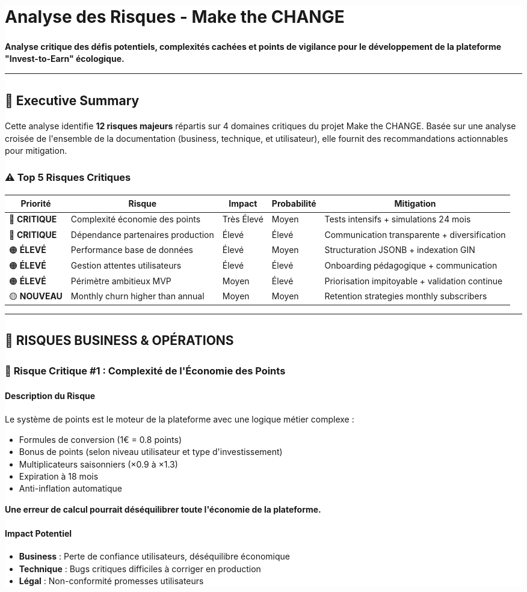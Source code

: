 # Analyse des Risques - Make the CHANGE

**Analyse critique des défis potentiels, complexités cachées et points de vigilance pour le développement de la plateforme "Invest-to-Earn" écologique.**

---

## 🎯 Executive Summary

Cette analyse identifie **12 risques majeurs** répartis sur 4 domaines critiques du projet Make the CHANGE. Basée sur une analyse croisée de l'ensemble de la documentation (business, technique, et utilisateur), elle fournit des recommandations actionnables pour mitigation.

### ⚠️ Top 5 Risques Critiques

| Priorité | Risque | Impact | Probabilité | Mitigation |
|----------|---------|---------|-------------|------------|
| 🔴 **CRITIQUE** | Complexité économie des points | Très Élevé | Moyen | Tests intensifs + simulations 24 mois |
| 🔴 **CRITIQUE** | Dépendance partenaires production | Élevé | Élevé | Communication transparente + diversification |
| 🟠 **ÉLEVÉ** | Performance base de données | Élevé | Moyen | Structuration JSONB + indexation GIN |
| 🟠 **ÉLEVÉ** | Gestion attentes utilisateurs | Élevé | Élevé | Onboarding pédagogique + communication |
| 🟠 **ÉLEVÉ** | Périmètre ambitieux MVP | Moyen | Élevé | Priorisation impitoyable + validation continue |
| 🟡 **NOUVEAU** | Monthly churn higher than annual | Moyen | Moyen | Retention strategies monthly subscribers |

---

## 💼 RISQUES BUSINESS & OPÉRATIONS

### 🔴 **Risque Critique #1 : Complexité de l'Économie des Points**

#### Description du Risque
Le système de points est le moteur de la plateforme avec une logique métier complexe :
- Formules de conversion (1€ = 0.8 points)
- Bonus de points (selon niveau utilisateur et type d'investissement)
- Multiplicateurs saisonniers (×0.9 à ×1.3)
- Expiration à 18 mois
- Anti-inflation automatique

**Une erreur de calcul pourrait déséquilibrer toute l'économie de la plateforme.**

#### Impact Potentiel
- **Business** : Perte de confiance utilisateurs, déséquilibre économique
- **Technique** : Bugs critiques difficiles à corriger en production
- **Légal** : Non-conformité promesses utilisateurs
